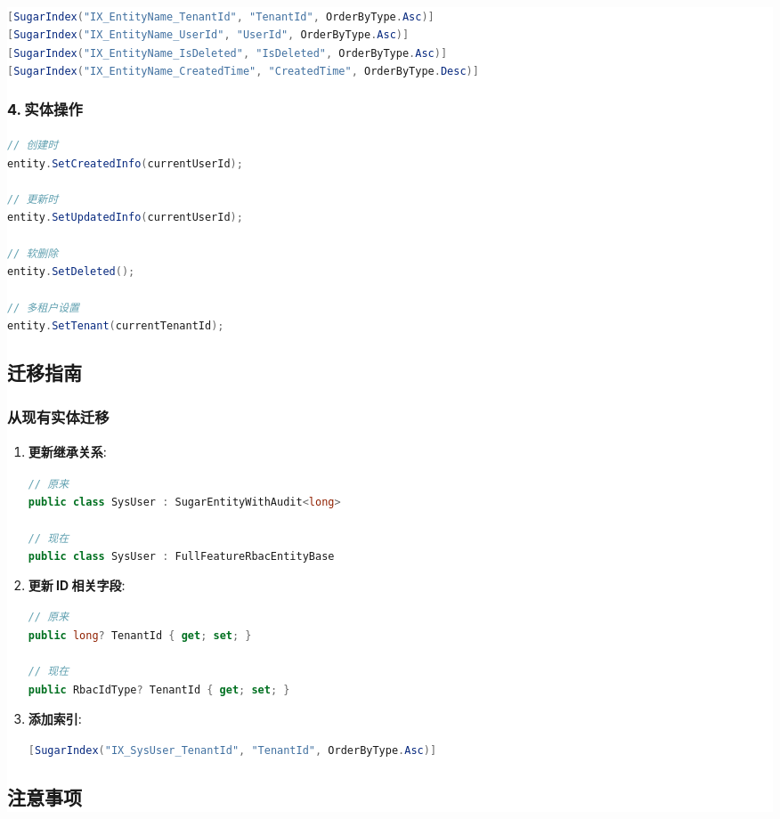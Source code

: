 ```csharp
[SugarIndex("IX_EntityName_TenantId", "TenantId", OrderByType.Asc)]
[SugarIndex("IX_EntityName_UserId", "UserId", OrderByType.Asc)]
[SugarIndex("IX_EntityName_IsDeleted", "IsDeleted", OrderByType.Asc)]
[SugarIndex("IX_EntityName_CreatedTime", "CreatedTime", OrderByType.Desc)]
```

### 4. 实体操作

```csharp
// 创建时
entity.SetCreatedInfo(currentUserId);

// 更新时
entity.SetUpdatedInfo(currentUserId);

// 软删除
entity.SetDeleted();

// 多租户设置
entity.SetTenant(currentTenantId);
```

## 迁移指南

### 从现有实体迁移

1. **更新继承关系**:

   ```csharp
   // 原来
   public class SysUser : SugarEntityWithAudit<long>

   // 现在
   public class SysUser : FullFeatureRbacEntityBase
   ```

2. **更新 ID 相关字段**:

   ```csharp
   // 原来
   public long? TenantId { get; set; }

   // 现在
   public RbacIdType? TenantId { get; set; }
   ```

3. **添加索引**:
   ```csharp
   [SugarIndex("IX_SysUser_TenantId", "TenantId", OrderByType.Asc)]
   ```

## 注意事项
